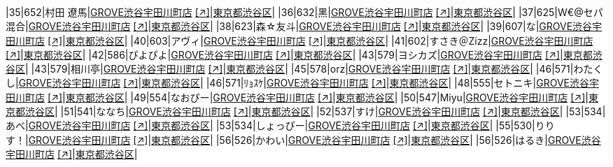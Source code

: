 |35|652|<span class="rank-name-dl">村田 遼馬</span>|<a href="/darts/rank/shops/d8afa344ebf9467cf454cb89828a1cfe.html">GROVE渋谷宇田川町店</a> <a href="https://search.dartslive.com/jp/shop/d8afa344ebf9467cf454cb89828a1cfe">[↗]</a>|<a href="/darts/rank/東京都/渋谷区">東京都渋谷区</a>|
|36|632|<span class="rank-name-dl">黑</span>|<a href="/darts/rank/shops/d8afa344ebf9467cf454cb89828a1cfe.html">GROVE渋谷宇田川町店</a> <a href="https://search.dartslive.com/jp/shop/d8afa344ebf9467cf454cb89828a1cfe">[↗]</a>|<a href="/darts/rank/東京都/渋谷区">東京都渋谷区</a>|
|37|625|<span class="rank-name-dl">W€@セパ混合</span>|<a href="/darts/rank/shops/d8afa344ebf9467cf454cb89828a1cfe.html">GROVE渋谷宇田川町店</a> <a href="https://search.dartslive.com/jp/shop/d8afa344ebf9467cf454cb89828a1cfe">[↗]</a>|<a href="/darts/rank/東京都/渋谷区">東京都渋谷区</a>|
|38|623|<span class="rank-name-dl">森☆友斗</span>|<a href="/darts/rank/shops/d8afa344ebf9467cf454cb89828a1cfe.html">GROVE渋谷宇田川町店</a> <a href="https://search.dartslive.com/jp/shop/d8afa344ebf9467cf454cb89828a1cfe">[↗]</a>|<a href="/darts/rank/東京都/渋谷区">東京都渋谷区</a>|
|39|607|<span class="rank-name-dl">な</span>|<a href="/darts/rank/shops/d8afa344ebf9467cf454cb89828a1cfe.html">GROVE渋谷宇田川町店</a> <a href="https://search.dartslive.com/jp/shop/d8afa344ebf9467cf454cb89828a1cfe">[↗]</a>|<a href="/darts/rank/東京都/渋谷区">東京都渋谷区</a>|
|40|603|<span class="rank-name-dl">アヴィ</span>|<a href="/darts/rank/shops/d8afa344ebf9467cf454cb89828a1cfe.html">GROVE渋谷宇田川町店</a> <a href="https://search.dartslive.com/jp/shop/d8afa344ebf9467cf454cb89828a1cfe">[↗]</a>|<a href="/darts/rank/東京都/渋谷区">東京都渋谷区</a>|
|41|602|<span class="rank-name-dl">すさき＠Zizz</span>|<a href="/darts/rank/shops/d8afa344ebf9467cf454cb89828a1cfe.html">GROVE渋谷宇田川町店</a> <a href="https://search.dartslive.com/jp/shop/d8afa344ebf9467cf454cb89828a1cfe">[↗]</a>|<a href="/darts/rank/東京都/渋谷区">東京都渋谷区</a>|
|42|586|<span class="rank-name-dl">ぴよぴよ</span>|<a href="/darts/rank/shops/d8afa344ebf9467cf454cb89828a1cfe.html">GROVE渋谷宇田川町店</a> <a href="https://search.dartslive.com/jp/shop/d8afa344ebf9467cf454cb89828a1cfe">[↗]</a>|<a href="/darts/rank/東京都/渋谷区">東京都渋谷区</a>|
|43|579|<span class="rank-name-dl">ヨシカズ</span>|<a href="/darts/rank/shops/d8afa344ebf9467cf454cb89828a1cfe.html">GROVE渋谷宇田川町店</a> <a href="https://search.dartslive.com/jp/shop/d8afa344ebf9467cf454cb89828a1cfe">[↗]</a>|<a href="/darts/rank/東京都/渋谷区">東京都渋谷区</a>|
|43|579|<span class="rank-name-dl">相川亭</span>|<a href="/darts/rank/shops/d8afa344ebf9467cf454cb89828a1cfe.html">GROVE渋谷宇田川町店</a> <a href="https://search.dartslive.com/jp/shop/d8afa344ebf9467cf454cb89828a1cfe">[↗]</a>|<a href="/darts/rank/東京都/渋谷区">東京都渋谷区</a>|
|45|578|<span class="rank-name-dl">orz</span>|<a href="/darts/rank/shops/d8afa344ebf9467cf454cb89828a1cfe.html">GROVE渋谷宇田川町店</a> <a href="https://search.dartslive.com/jp/shop/d8afa344ebf9467cf454cb89828a1cfe">[↗]</a>|<a href="/darts/rank/東京都/渋谷区">東京都渋谷区</a>|
|46|571|<span class="rank-name-dl">わたくし</span>|<a href="/darts/rank/shops/d8afa344ebf9467cf454cb89828a1cfe.html">GROVE渋谷宇田川町店</a> <a href="https://search.dartslive.com/jp/shop/d8afa344ebf9467cf454cb89828a1cfe">[↗]</a>|<a href="/darts/rank/東京都/渋谷区">東京都渋谷区</a>|
|46|571|<span class="rank-name-dl">ﾘｮｽｹ</span>|<a href="/darts/rank/shops/d8afa344ebf9467cf454cb89828a1cfe.html">GROVE渋谷宇田川町店</a> <a href="https://search.dartslive.com/jp/shop/d8afa344ebf9467cf454cb89828a1cfe">[↗]</a>|<a href="/darts/rank/東京都/渋谷区">東京都渋谷区</a>|
|48|555|<span class="rank-name-dl">セトニキ</span>|<a href="/darts/rank/shops/d8afa344ebf9467cf454cb89828a1cfe.html">GROVE渋谷宇田川町店</a> <a href="https://search.dartslive.com/jp/shop/d8afa344ebf9467cf454cb89828a1cfe">[↗]</a>|<a href="/darts/rank/東京都/渋谷区">東京都渋谷区</a>|
|49|554|<span class="rank-name-dl">なおぴー</span>|<a href="/darts/rank/shops/d8afa344ebf9467cf454cb89828a1cfe.html">GROVE渋谷宇田川町店</a> <a href="https://search.dartslive.com/jp/shop/d8afa344ebf9467cf454cb89828a1cfe">[↗]</a>|<a href="/darts/rank/東京都/渋谷区">東京都渋谷区</a>|
|50|547|<span class="rank-name-dl">Miyu</span>|<a href="/darts/rank/shops/d8afa344ebf9467cf454cb89828a1cfe.html">GROVE渋谷宇田川町店</a> <a href="https://search.dartslive.com/jp/shop/d8afa344ebf9467cf454cb89828a1cfe">[↗]</a>|<a href="/darts/rank/東京都/渋谷区">東京都渋谷区</a>|
|51|541|<span class="rank-name-dl">ななち</span>|<a href="/darts/rank/shops/d8afa344ebf9467cf454cb89828a1cfe.html">GROVE渋谷宇田川町店</a> <a href="https://search.dartslive.com/jp/shop/d8afa344ebf9467cf454cb89828a1cfe">[↗]</a>|<a href="/darts/rank/東京都/渋谷区">東京都渋谷区</a>|
|52|537|<span class="rank-name-dl">すけ</span>|<a href="/darts/rank/shops/d8afa344ebf9467cf454cb89828a1cfe.html">GROVE渋谷宇田川町店</a> <a href="https://search.dartslive.com/jp/shop/d8afa344ebf9467cf454cb89828a1cfe">[↗]</a>|<a href="/darts/rank/東京都/渋谷区">東京都渋谷区</a>|
|53|534|<span class="rank-name-dl">あべ</span>|<a href="/darts/rank/shops/d8afa344ebf9467cf454cb89828a1cfe.html">GROVE渋谷宇田川町店</a> <a href="https://search.dartslive.com/jp/shop/d8afa344ebf9467cf454cb89828a1cfe">[↗]</a>|<a href="/darts/rank/東京都/渋谷区">東京都渋谷区</a>|
|53|534|<span class="rank-name-dl">しょっぴー</span>|<a href="/darts/rank/shops/d8afa344ebf9467cf454cb89828a1cfe.html">GROVE渋谷宇田川町店</a> <a href="https://search.dartslive.com/jp/shop/d8afa344ebf9467cf454cb89828a1cfe">[↗]</a>|<a href="/darts/rank/東京都/渋谷区">東京都渋谷区</a>|
|55|530|<span class="rank-name-dl">りりす！</span>|<a href="/darts/rank/shops/d8afa344ebf9467cf454cb89828a1cfe.html">GROVE渋谷宇田川町店</a> <a href="https://search.dartslive.com/jp/shop/d8afa344ebf9467cf454cb89828a1cfe">[↗]</a>|<a href="/darts/rank/東京都/渋谷区">東京都渋谷区</a>|
|56|526|<span class="rank-name-dl">かわい</span>|<a href="/darts/rank/shops/d8afa344ebf9467cf454cb89828a1cfe.html">GROVE渋谷宇田川町店</a> <a href="https://search.dartslive.com/jp/shop/d8afa344ebf9467cf454cb89828a1cfe">[↗]</a>|<a href="/darts/rank/東京都/渋谷区">東京都渋谷区</a>|
|56|526|<span class="rank-name-dl">はるき</span>|<a href="/darts/rank/shops/d8afa344ebf9467cf454cb89828a1cfe.html">GROVE渋谷宇田川町店</a> <a href="https://search.dartslive.com/jp/shop/d8afa344ebf9467cf454cb89828a1cfe">[↗]</a>|<a href="/darts/rank/東京都/渋谷区">東京都渋谷区</a>|